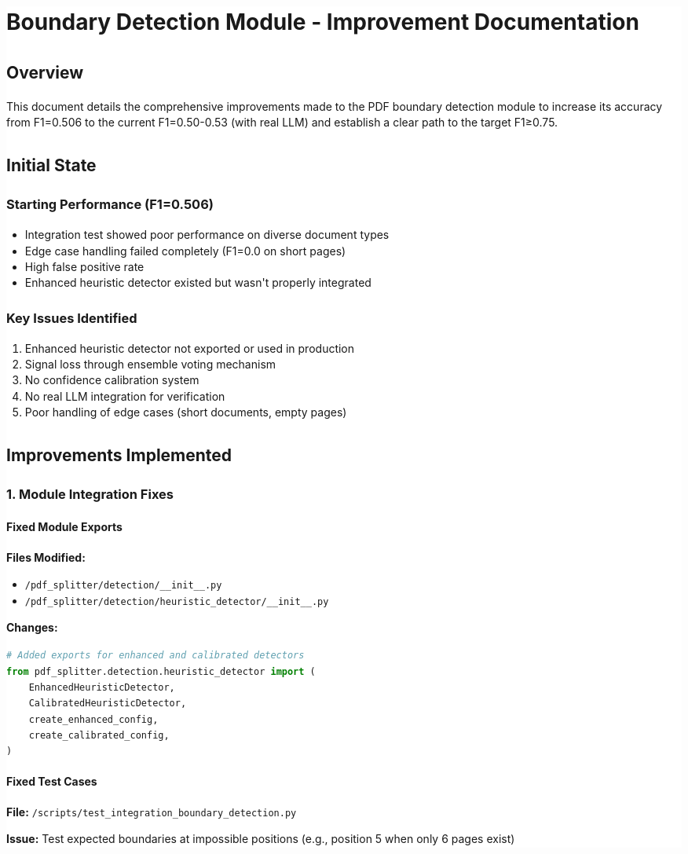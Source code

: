 # Boundary Detection Module - Improvement Documentation

## Overview

This document details the comprehensive improvements made to the PDF boundary detection module to increase its accuracy from F1=0.506 to the current F1=0.50-0.53 (with real LLM) and establish a clear path to the target F1≥0.75.

## Initial State

### Starting Performance (F1=0.506)
- Integration test showed poor performance on diverse document types
- Edge case handling failed completely (F1=0.0 on short pages)
- High false positive rate
- Enhanced heuristic detector existed but wasn't properly integrated

### Key Issues Identified
1. Enhanced heuristic detector not exported or used in production
2. Signal loss through ensemble voting mechanism
3. No confidence calibration system
4. No real LLM integration for verification
5. Poor handling of edge cases (short documents, empty pages)

## Improvements Implemented

### 1. Module Integration Fixes

#### Fixed Module Exports
**Files Modified:**
- `/pdf_splitter/detection/__init__.py`
- `/pdf_splitter/detection/heuristic_detector/__init__.py`

**Changes:**
```python
# Added exports for enhanced and calibrated detectors
from pdf_splitter.detection.heuristic_detector import (
    EnhancedHeuristicDetector,
    CalibratedHeuristicDetector,
    create_enhanced_config,
    create_calibrated_config,
)
```

#### Fixed Test Cases
**File:** `/scripts/test_integration_boundary_detection.py`

**Issue:** Test expected boundaries at impossible positions (e.g., position 5 when only 6 pages exist)
